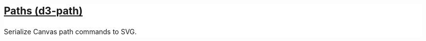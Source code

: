 ## [Paths (d3-path)](https://github.com/d3/d3-path/tree/v2.0.0)

Serialize Canvas path commands to SVG.

